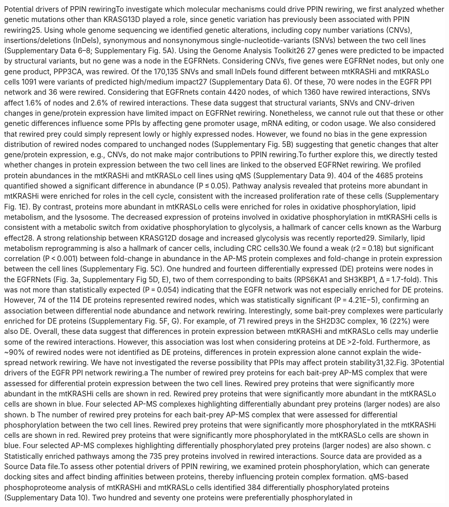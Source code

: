 Potential drivers of PPIN rewiringTo investigate which molecular mechanisms could drive PPIN rewiring, we first analyzed whether genetic mutations other than KRASG13D played a role, since genetic variation has previously been associated with PPIN rewiring25. Using whole genome sequencing we identified genetic alterations, including copy number variations (CNVs), insertions/deletions (InDels), synonymous and nonsynonymous single-nucleotide-variants (SNVs) between the two cell lines (Supplementary Data 6–8; Supplementary Fig. 5A). Using the Genome Analysis Toolkit26 27 genes were predicted to be impacted by structural variants, but no gene was a node in the EGFRNets. Considering CNVs, five genes were EGFRNet nodes, but only one gene product, PPP3CA, was rewired. Of the 170,135 SNVs and small InDels found different between mtKRASHi and mtKRASLo cells 1091 were variants of predicted high/medium impact27 (Supplementary Data 6). Of these, 70 were nodes in the EGFR PPI network and 36 were rewired. Considering that EGFRnets contain 4420 nodes, of which 1360 have rewired interactions, SNVs affect 1.6% of nodes and 2.6% of rewired interactions. These data suggest that structural variants, SNVs and CNV-driven changes in gene/protein expression have limited impact on EGFRNet rewiring. Nonetheless, we cannot rule out that these or other genetic differences influence some PPIs by affecting gene promoter usage, mRNA editing, or codon usage. We also considered that rewired prey could simply represent lowly or highly expressed nodes. However, we found no bias in the gene expression distribution of rewired nodes compared to unchanged nodes (Supplementary Fig. 5B) suggesting that genetic changes that alter gene/protein expression, e.g., CNVs, do not make major contributions to PPIN rewiring.To further explore this, we directly tested whether changes in protein expression between the two cell lines are linked to the observed EGFRNet rewiring. We profiled protein abundances in the mtKRASHi and mtKRASLo cell lines using qMS (Supplementary Data 9). 404 of the 4685 proteins quantified showed a significant difference in abundance (P ≤ 0.05). Pathway analysis revealed that proteins more abundant in mtKRASHi were enriched for roles in the cell cycle, consistent with the increased proliferation rate of these cells (Supplementary Fig. 1E). By contrast, proteins more abundant in mtKRASLo cells were enriched for roles in oxidative phosphorylation, lipid metabolism, and the lysosome. The decreased expression of proteins involved in oxidative phosphorylation in mtKRASHi cells is consistent with a metabolic switch from oxidative phosphorylation to glycolysis, a hallmark of cancer cells known as the Warburg effect28. A strong relationship between KRASG12D dosage and increased glycolysis was recently reported29. Similarly, lipid metabolism reprogramming is also a hallmark of cancer cells, including CRC cells30.We found a weak (r2 = 0.18) but significant correlation (P < 0.001) between fold-change in abundance in the AP-MS protein complexes and fold-change in protein expression between the cell lines (Supplementary Fig. 5C). One hundred and fourteen differentially expressed (DE) proteins were nodes in the EGFRNets (Fig. 3a, Supplementary Fig 5D, E), two of them corresponding to baits (RPS6KA1 and SH3KBP1, Δ = 1.7-fold). This was not more than statistically expected (P = 0.054) indicating that the EGFR network was not especially enriched for DE proteins. However, 74 of the 114 DE proteins represented rewired nodes, which was statistically significant (P = 4.21E−5), confirming an association between differential node abundance and network rewiring. Interestingly, some bait-prey complexes were particularly enriched for DE proteins (Supplementary Fig. 5F, G). For example, of 71 rewired preys in the SH2D3C complex, 16 (22%) were also DE. Overall, these data suggest that differences in protein expression between mtKRASHi and mtKRASLo cells may underlie some of the rewired interactions. However, this association was lost when considering proteins at DE >2-fold. Furthermore, as ~90% of rewired nodes were not identified as DE proteins, differences in protein expression alone cannot explain the wide-spread network rewiring. We have not investigated the reverse possibility that PPIs may affect protein stability31,32.Fig. 3Potential drivers of the EGFR PPI network rewiring.a The number of rewired prey proteins for each bait-prey AP-MS complex that were assessed for differential protein expression between the two cell lines. Rewired prey proteins that were significantly more abundant in the mtKRASHi cells are shown in red. Rewired prey proteins that were significantly more abundant in the mtKRASLo cells are shown in blue. Four selected AP-MS complexes highlighting differentially abundant prey proteins (larger nodes) are also shown. b The number of rewired prey proteins for each bait-prey AP-MS complex that were assessed for differential phosphorylation between the two cell lines. Rewired prey proteins that were significantly more phosphorylated in the mtKRASHi cells are shown in red. Rewired prey proteins that were significantly more phosphorylated in the mtKRASLo cells are shown in blue. Four selected AP-MS complexes highlighting differentially phosphorylated prey proteins (larger nodes) are also shown. c Statistically enriched pathways among the 735 prey proteins involved in rewired interactions. Source data are provided as a Source Data file.To assess other potential drivers of PPIN rewiring, we examined protein phosphorylation, which can generate docking sites and affect binding affinities between proteins, thereby influencing protein complex formation. qMS-based phosphoproteome analysis of mtKRASHi and mtKRASLo cells identified 384 differentially phosphorylated proteins (Supplementary Data 10). Two hundred and seventy one proteins were preferentially phosphorylated in